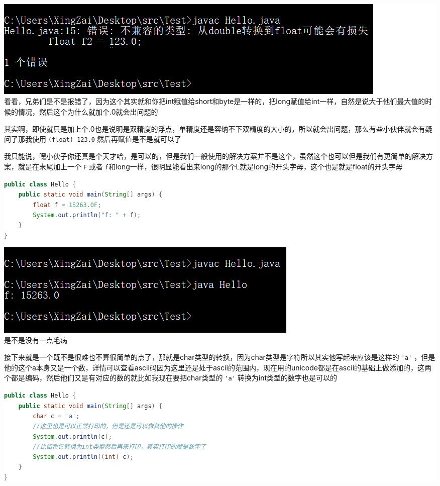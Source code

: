 ![](image/day4/4_7.png)  
看看，兄弟们是不是报错了，因为这个其实就和你把int赋值给short和byte是一样的，把long赋值给int一样，自然是说大于他们最大值的时候的情况，然后这个为什么就加个.0就会出问题的

其实啊，即使就只是加上个.0也是说明是双精度的浮点，单精度还是容纳不下双精度的大小的，所以就会出问题，那么有些小伙伴就会有疑问了那我使用 `(float) 123.0`
然后再赋值是不是就可以了

我只能说，嘿小伙子你还真是个天才哈，是可以的，但是我们一般使用的解决方案并不是这个，虽然这个也可以但是我们有更简单的解决方案，就是在末尾加上一个 `F`
或者 `f`和long一样，很明显能看出来long的那个L就是long的开头字母，这个也是就是float的开头字母

```java
public class Hello {
    public static void main(String[] args) {
        float f = 15263.0F;
        System.out.println("f: " + f);
    }
}
```

![](image/day4/4_8.png)  
是不是没有一点毛病

接下来就是一个既不是很难也不算很简单的点了，那就是char类型的转换，因为char类型是字符所以其实他写起来应该是这样的 `'a'`
，但是他的这个a本身又是一个数，详情可以查看ascii码因为这里还是处于ascii的范围内，现在用的unicode都是在ascii的基础上做添加的，这两个都是编码，然后他们又是有对应的数的就比如我现在要把char类型的 `'a'`
转换为int类型的数字也是可以的

```java
public class Hello {
    public static void main(String[] args) {
        char c = 'a';
        //这里也是可以正常打印的，但是还是可以做其他的操作
        System.out.println(c);
        //比如将它转换为int类型然后再来打印，其实打印的就是数字了
        System.out.println((int) c);
    }
}
```
